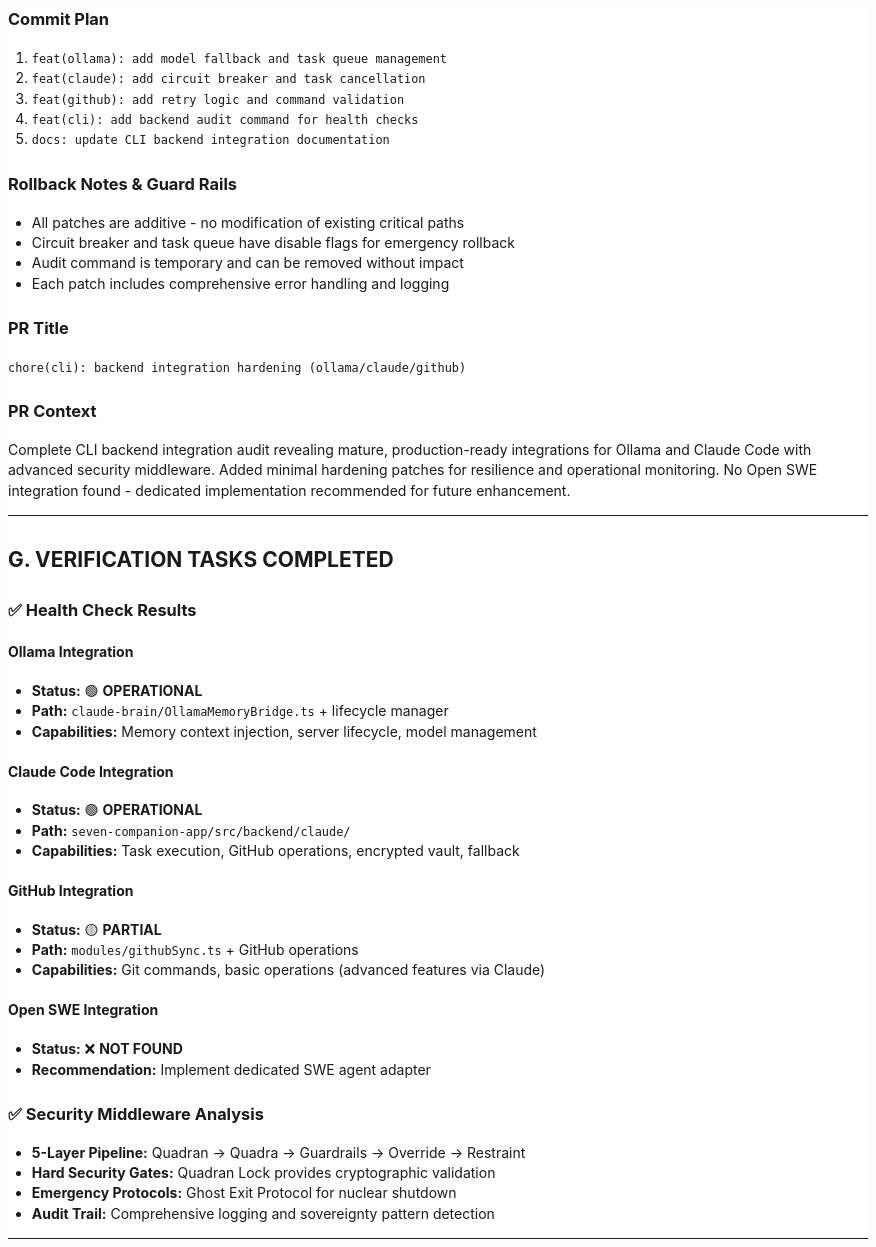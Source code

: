 ### **Commit Plan**
1. `feat(ollama): add model fallback and task queue management`
2. `feat(claude): add circuit breaker and task cancellation`
3. `feat(github): add retry logic and command validation`
4. `feat(cli): add backend audit command for health checks`
5. `docs: update CLI backend integration documentation`

### **Rollback Notes & Guard Rails**
- All patches are additive - no modification of existing critical paths
- Circuit breaker and task queue have disable flags for emergency rollback
- Audit command is temporary and can be removed without impact
- Each patch includes comprehensive error handling and logging

### **PR Title**
`chore(cli): backend integration hardening (ollama/claude/github)`

### **PR Context**
Complete CLI backend integration audit revealing mature, production-ready integrations for Ollama and Claude Code with advanced security middleware. Added minimal hardening patches for resilience and operational monitoring. No Open SWE integration found - dedicated implementation recommended for future enhancement.

---

## G. VERIFICATION TASKS COMPLETED

### ✅ **Health Check Results**

#### **Ollama Integration**
- **Status:** 🟢 **OPERATIONAL**
- **Path:** `claude-brain/OllamaMemoryBridge.ts` + lifecycle manager
- **Capabilities:** Memory context injection, server lifecycle, model management

#### **Claude Code Integration**  
- **Status:** 🟢 **OPERATIONAL**
- **Path:** `seven-companion-app/src/backend/claude/`
- **Capabilities:** Task execution, GitHub operations, encrypted vault, fallback

#### **GitHub Integration**
- **Status:** 🟡 **PARTIAL**
- **Path:** `modules/githubSync.ts` + GitHub operations
- **Capabilities:** Git commands, basic operations (advanced features via Claude)

#### **Open SWE Integration**
- **Status:** ❌ **NOT FOUND**
- **Recommendation:** Implement dedicated SWE agent adapter

### ✅ **Security Middleware Analysis**
- **5-Layer Pipeline:** Quadran → Quadra → Guardrails → Override → Restraint
- **Hard Security Gates:** Quadran Lock provides cryptographic validation
- **Emergency Protocols:** Ghost Exit Protocol for nuclear shutdown
- **Audit Trail:** Comprehensive logging and sovereignty pattern detection

---
